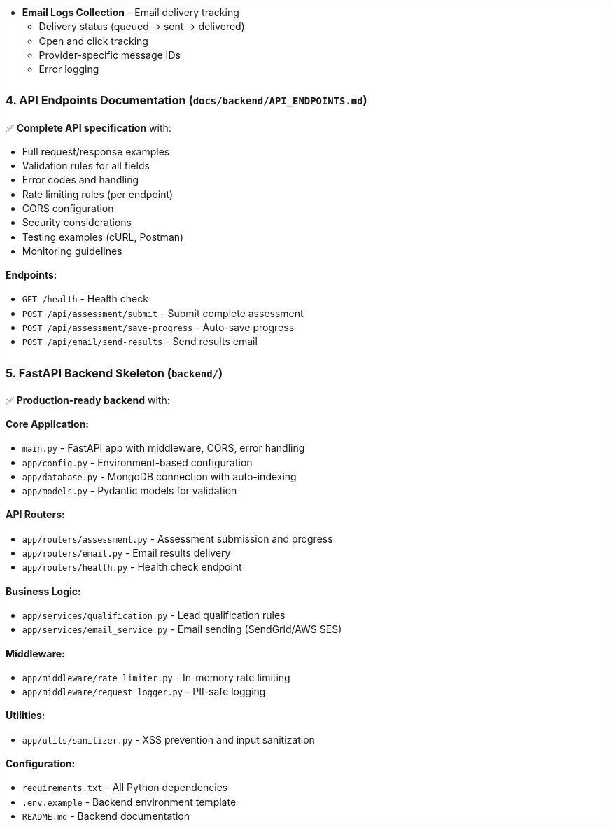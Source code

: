 - **Email Logs Collection** - Email delivery tracking
  - Delivery status (queued → sent → delivered)
  - Open and click tracking
  - Provider-specific message IDs
  - Error logging

### 4. API Endpoints Documentation (`docs/backend/API_ENDPOINTS.md`)
✅ **Complete API specification** with:
- Full request/response examples
- Validation rules for all fields
- Error codes and handling
- Rate limiting rules (per endpoint)
- CORS configuration
- Security considerations
- Testing examples (cURL, Postman)
- Monitoring guidelines

**Endpoints:**
- `GET /health` - Health check
- `POST /api/assessment/submit` - Submit complete assessment
- `POST /api/assessment/save-progress` - Auto-save progress
- `POST /api/email/send-results` - Send results email

### 5. FastAPI Backend Skeleton (`backend/`)
✅ **Production-ready backend** with:

**Core Application:**
- `main.py` - FastAPI app with middleware, CORS, error handling
- `app/config.py` - Environment-based configuration
- `app/database.py` - MongoDB connection with auto-indexing
- `app/models.py` - Pydantic models for validation

**API Routers:**
- `app/routers/assessment.py` - Assessment submission and progress
- `app/routers/email.py` - Email results delivery
- `app/routers/health.py` - Health check endpoint

**Business Logic:**
- `app/services/qualification.py` - Lead qualification rules
- `app/services/email_service.py` - Email sending (SendGrid/AWS SES)

**Middleware:**
- `app/middleware/rate_limiter.py` - In-memory rate limiting
- `app/middleware/request_logger.py` - PII-safe logging

**Utilities:**
- `app/utils/sanitizer.py` - XSS prevention and input sanitization

**Configuration:**
- `requirements.txt` - All Python dependencies
- `.env.example` - Backend environment template
- `README.md` - Backend documentation
